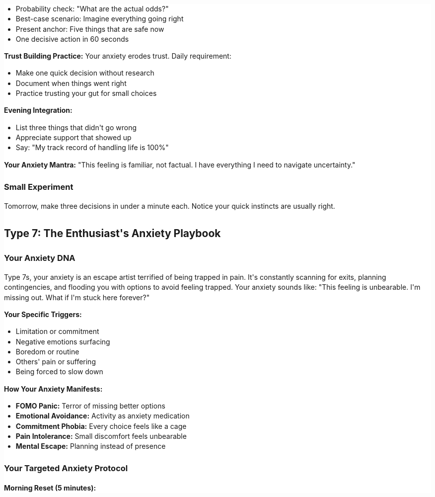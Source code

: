 - Probability check: "What are the actual odds?"
- Best-case scenario: Imagine everything going right
- Present anchor: Five things that are safe now
- One decisive action in 60 seconds

**Trust Building Practice:**
Your anxiety erodes trust. Daily requirement:

- Make one quick decision without research
- Document when things went right
- Practice trusting your gut for small choices

**Evening Integration:**

- List three things that didn't go wrong
- Appreciate support that showed up
- Say: "My track record of handling life is 100%"

**Your Anxiety Mantra:**
"This feeling is familiar, not factual. I have everything I need to navigate uncertainty."

### Small Experiment

Tomorrow, make three decisions in under a minute each. Notice your quick instincts are usually right.

</article>

<article class="section-content">

<h2>Type 7: The Enthusiast's Anxiety Playbook</h2>

### Your Anxiety DNA

Type 7s, your anxiety is an escape artist terrified of being trapped in pain. It's constantly scanning for exits, planning contingencies, and flooding you with options to avoid feeling trapped. Your anxiety sounds like: "This feeling is unbearable. I'm missing out. What if I'm stuck here forever?"

**Your Specific Triggers:**

- Limitation or commitment
- Negative emotions surfacing
- Boredom or routine
- Others' pain or suffering
- Being forced to slow down

**How Your Anxiety Manifests:**

- **FOMO Panic:** Terror of missing better options
- **Emotional Avoidance:** Activity as anxiety medication
- **Commitment Phobia:** Every choice feels like a cage
- **Pain Intolerance:** Small discomfort feels unbearable
- **Mental Escape:** Planning instead of presence

### Your Targeted Anxiety Protocol

**Morning Reset (5 minutes):**
